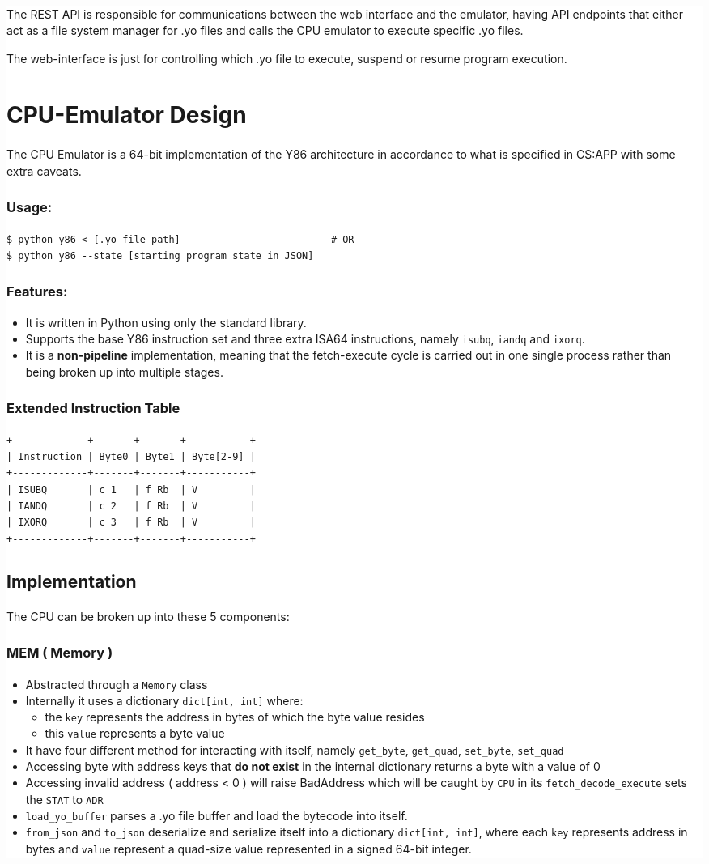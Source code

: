The REST API is responsible for communications between the web interface and the emulator, having API endpoints that either act as a file system manager for .yo files and calls the CPU emulator to execute specific .yo files.

The web-interface is just for controlling which .yo file to execute, suspend or resume program execution.

# CPU-Emulator Design
The CPU Emulator is a 64-bit implementation of the Y86 architecture in accordance to what is specified in CS:APP with some extra caveats.

### Usage:
```
$ python y86 < [.yo file path]                          # OR
$ python y86 --state [starting program state in JSON]   
```

### Features:
- It is written in Python using only the standard library.
- Supports the base Y86 instruction set and three extra ISA64 instructions, namely `isubq`, `iandq` and `ixorq`.
- It is a **non-pipeline** implementation, meaning that the fetch-execute cycle is carried out in one single process rather than being broken up into multiple stages.

### Extended Instruction Table
```
+-------------+-------+-------+-----------+
| Instruction | Byte0 | Byte1 | Byte[2-9] |
+-------------+-------+-------+-----------+
| ISUBQ       | c 1   | f Rb  | V         |
| IANDQ       | c 2   | f Rb  | V         |
| IXORQ       | c 3   | f Rb  | V         |
+-------------+-------+-------+-----------+
```

## Implementation
The CPU can be broken up into these 5 components:
### MEM ( Memory )
- Abstracted through a `Memory` class
- Internally it uses a dictionary `dict[int, int]` where:
    - the `key` represents the address in bytes of which the byte value resides
    - this `value` represents a byte value
- It have four different method for interacting with itself, namely `get_byte`, `get_quad`, `set_byte`, `set_quad`
- Accessing byte with address keys that **do not exist** in the internal dictionary returns a byte with a value of 0
- Accessing invalid address ( address < 0 ) will raise BadAddress which will be caught by `CPU` in its `fetch_decode_execute` sets the `STAT` to `ADR`
- `load_yo_buffer` parses a .yo file buffer and load the bytecode into itself.
- `from_json` and `to_json` deserialize and serialize itself into a dictionary `dict[int, int]`, where each `key` represents address in bytes and `value` represent a quad-size value represented in a signed 64-bit integer.
